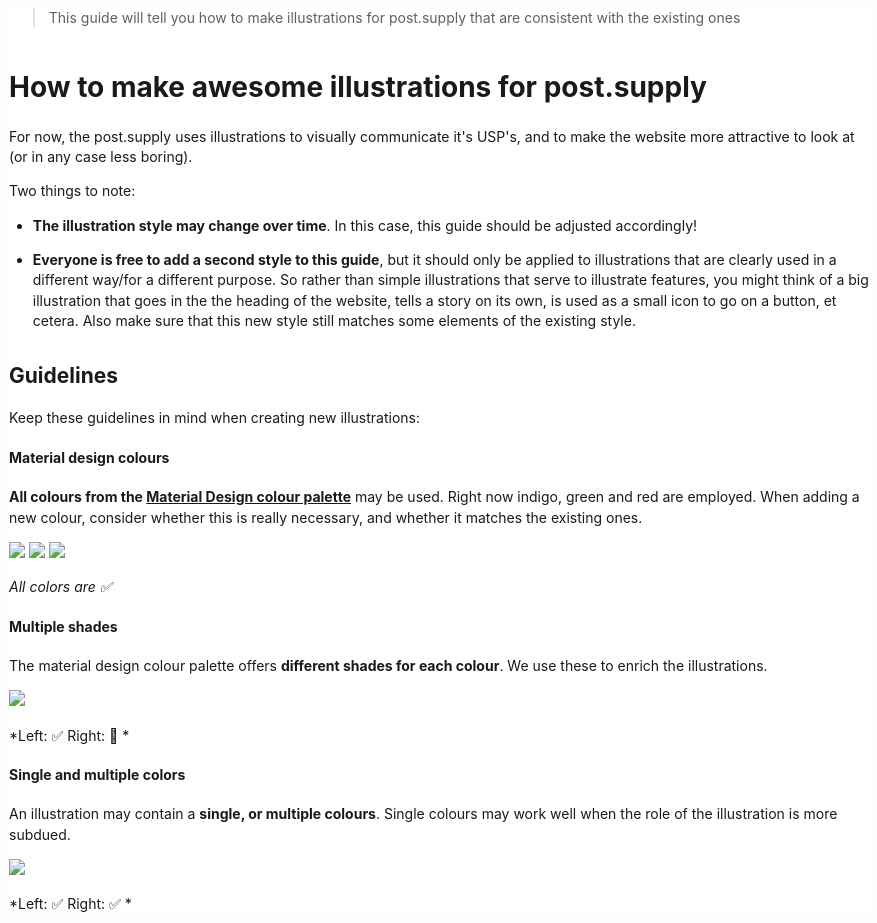 > This guide will tell you how to make illustrations for post.supply that are consistent with the existing ones

# How to make awesome illustrations for post.supply

For now, the post.supply uses illustrations to visually communicate it's USP's, and to make the website more attractive to look at (or in any case less boring).

Two things to note:

* **The illustration style may change over time**. In this case, this guide should be adjusted accordingly!

* **Everyone is free to add a second style to this guide**, but it should only be applied to illustrations that are clearly used in a different way/for a different purpose. So rather than simple illustrations that serve to illustrate features, you might think of a big illustration that goes in the the heading of the website, tells a story on its own, is used as a small icon to go on a button, et cetera.
Also make sure that this new style still matches some elements of the existing style.

## Guidelines

Keep these guidelines in mind when creating new illustrations:

#### Material design colours
**All colours from the [Material Design colour palette](https://material.google.com/style/color.html#color-color-palette)** may be used. Right now indigo, green and red are employed. When adding a new colour, consider whether this is really necessary, and whether it matches the existing ones.

<img src="http://i.imgur.com/EpHJyCK.png" height="300px">
<img src="http://i.imgur.com/Tw1bomH.png" height="300px">
<img src="http://i.imgur.com/yAZwRza.png" height="300px">

*All colors are :white_check_mark:*


#### Multiple shades
The material design colour palette offers **different shades for each colour**. We use these to enrich the illustrations.

<img src="http://i.imgur.com/5eMFAVd.png" width="500px">

 *Left: :white_check_mark: Right: :no_entry_sign: *


#### Single and multiple colors
An illustration may contain a **single, or multiple colours**. Single colours may work well when the role of the illustration is more subdued.

<img src="http://i.imgur.com/epHMNjj.png" width="500px">

 *Left: :white_check_mark: Right: :white_check_mark: *
